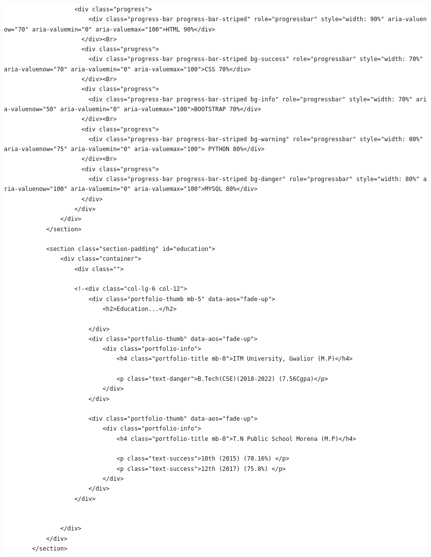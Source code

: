                         <div class="progress">
                            <div class="progress-bar progress-bar-striped" role="progressbar" style="width: 90%" aria-valuenow="70" aria-valuemin="0" aria-valuemax="100">HTML 90%</div>
                          </div><Br>
                          <div class="progress">
                            <div class="progress-bar progress-bar-striped bg-success" role="progressbar" style="width: 70%" aria-valuenow="70" aria-valuemin="0" aria-valuemax="100">CSS 70%</div>
                          </div><Br>
                          <div class="progress">
                            <div class="progress-bar progress-bar-striped bg-info" role="progressbar" style="width: 70%" aria-valuenow="50" aria-valuemin="0" aria-valuemax="100">BOOTSTRAP 70%</div>
                          </div><Br>
                          <div class="progress">
                            <div class="progress-bar progress-bar-striped bg-warning" role="progressbar" style="width: 80%" aria-valuenow="75" aria-valuemin="0" aria-valuemax="100"> PYTHON 80%</div>
                          </div><Br>
                          <div class="progress">
                            <div class="progress-bar progress-bar-striped bg-danger" role="progressbar" style="width: 80%" aria-valuenow="100" aria-valuemin="0" aria-valuemax="100">MYSQL 80%</div>
                          </div>
                        </div>
                    </div>
                </section>

                <section class="section-padding" id="education">
                    <div class="container">
                        <div class="">

                        <!-<div class="col-lg-6 col-12">
                            <div class="portfolio-thumb mb-5" data-aos="fade-up">
                                <h2>Education...</h2>
                                
                            </div> 
                            <div class="portfolio-thumb" data-aos="fade-up">
                                <div class="portfolio-info">                     
                                    <h4 class="portfolio-title mb-0">ITM University, Gwalior (M.P)</h4>

                                    <p class="text-danger">B.Tech(CSE)(2018-2022) (7.56Cgpa)</p>
                                </div>
                            </div> 

                            <div class="portfolio-thumb" data-aos="fade-up">
                                <div class="portfolio-info">                     
                                    <h4 class="portfolio-title mb-0">T.N Public School Morena (M.P)</h4>

                                    <p class="text-success">10th (2015) (70.16%) </p>
                                    <p class="text-success">12th (2017) (75.8%) </p>
                                </div>
                            </div> 
                        </div>

                        
                    </div>
                </div>
            </section>
